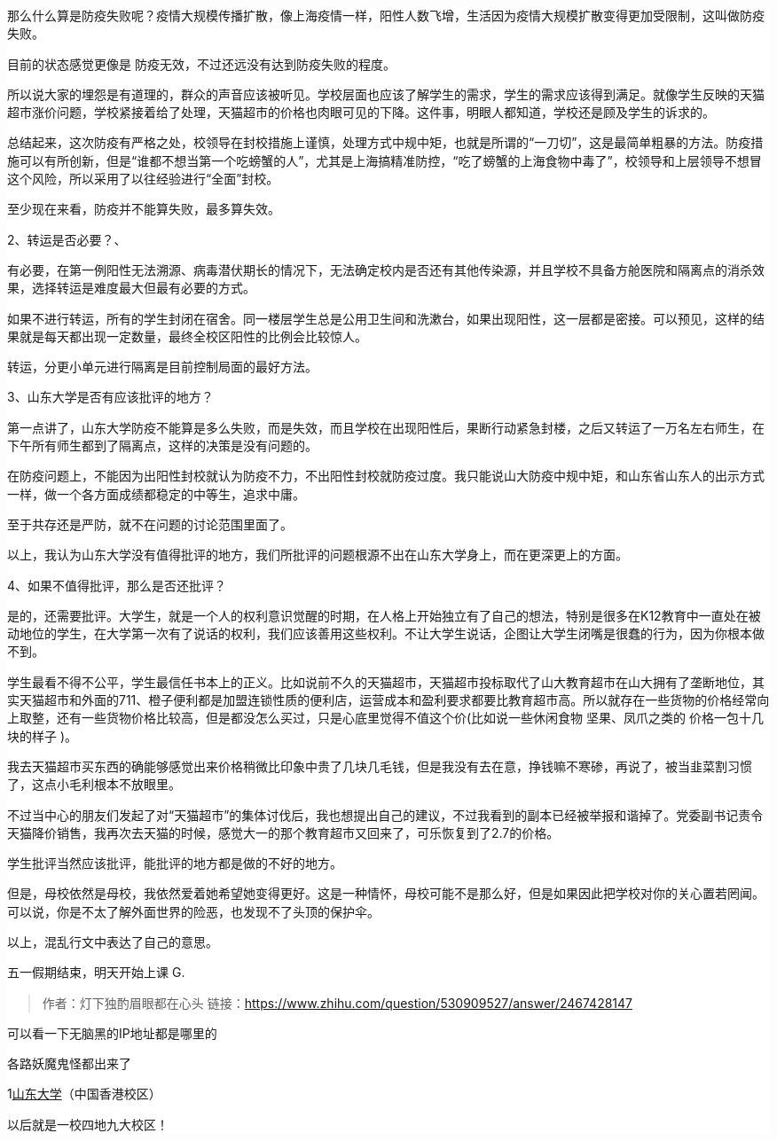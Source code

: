 那么什么算是防疫失败呢？疫情大规模传播扩散，像上海疫情一样，阳性人数飞增，生活因为疫情大规模扩散变得更加受限制，这叫做防疫失败。

目前的状态感觉更像是 防疫无效，不过还远没有达到防疫失败的程度。

所以说大家的埋怨是有道理的，群众的声音应该被听见。学校层面也应该了解学生的需求，学生的需求应该得到满足。就像学生反映的天猫超市涨价问题，学校紧接着给了处理，天猫超市的价格也肉眼可见的下降。这件事，明眼人都知道，学校还是顾及学生的诉求的。

总结起来，这次防疫有严格之处，校领导在封校措施上谨慎，处理方式中规中矩，也就是所谓的“一刀切”，这是最简单粗暴的方法。防疫措施可以有所创新，但是“谁都不想当第一个吃螃蟹的人”，尤其是上海搞精准防控，“吃了螃蟹的上海食物中毒了”，校领导和上层领导不想冒这个风险，所以采用了以往经验进行“全面”封校。

至少现在来看，防疫并不能算失败，最多算失效。

2、转运是否必要？、

有必要，在第一例阳性无法溯源、病毒潜伏期长的情况下，无法确定校内是否还有其他传染源，并且学校不具备方舱医院和隔离点的消杀效果，选择转运是难度最大但最有必要的方式。

如果不进行转运，所有的学生封闭在宿舍。同一楼层学生总是公用卫生间和洗漱台，如果出现阳性，这一层都是密接。可以预见，这样的结果就是每天都出现一定数量，最终全校区阳性的比例会比较惊人。

转运，分更小单元进行隔离是目前控制局面的最好方法。

3、山东大学是否有应该批评的地方？

第一点讲了，山东大学防疫不能算是多么失败，而是失效，而且学校在出现阳性后，果断行动紧急封楼，之后又转运了一万名左右师生，在下午所有师生都到了隔离点，这样的决策是没有问题的。

在防疫问题上，不能因为出阳性封校就认为防疫不力，不出阳性封校就防疫过度。我只能说山大防疫中规中矩，和山东省山东人的出示方式一样，做一个各方面成绩都稳定的中等生，追求中庸。

至于共存还是严防，就不在问题的讨论范围里面了。

以上，我认为山东大学没有值得批评的地方，我们所批评的问题根源不出在山东大学身上，而在更深更上的方面。

4、如果不值得批评，那么是否还批评？

是的，还需要批评。大学生，就是一个人的权利意识觉醒的时期，在人格上开始独立有了自己的想法，特别是很多在K12教育中一直处在被动地位的学生，在大学第一次有了说话的权利，我们应该善用这些权利。不让大学生说话，企图让大学生闭嘴是很蠢的行为，因为你根本做不到。

学生最看不得不公平，学生最信任书本上的正义。比如说前不久的天猫超市，天猫超市投标取代了山大教育超市在山大拥有了垄断地位，其实天猫超市和外面的711、橙子便利都是加盟连锁性质的便利店，运营成本和盈利要求都要比教育超市高。所以就存在一些货物的价格经常向上取整，还有一些货物价格比较高，但是都没怎么买过，只是心底里觉得不值这个价(比如说一些休闲食物 坚果、凤爪之类的 价格一包十几块的样子 )。

我去天猫超市买东西的确能够感觉出来价格稍微比印象中贵了几块几毛钱，但是我没有去在意，挣钱嘛不寒碜，再说了，被当韭菜割习惯了，这点小毛利根本不放眼里。

不过当中心的朋友们发起了对“天猫超市”的集体讨伐后，我也想提出自己的建议，不过我看到的副本已经被举报和谐掉了。党委副书记责令天猫降价销售，我再次去天猫的时候，感觉大一的那个教育超市又回来了，可乐恢复到了2.7的价格。

学生批评当然应该批评，能批评的地方都是做的不好的地方。

但是，母校依然是母校，我依然爱着她希望她变得更好。这是一种情怀，母校可能不是那么好，但是如果因此把学校对你的关心置若罔闻。可以说，你是不太了解外面世界的险恶，也发现不了头顶的保护伞。

以上，混乱行文中表达了自己的意思。

五一假期结束，明天开始上课 G.
> 作者：灯下独酌眉眼都在心头
> 链接：https://www.zhihu.com/question/530909527/answer/2467428147


可以看一下无脑黑的IP地址都是哪里的

各路妖魔鬼怪都出来了

1[山东大学](https://www.zhihu.com/search?q=%E5%B1%B1%E4%B8%9C%E5%A4%A7%E5%AD%A6&search_source=Entity&hybrid_search_source=Entity&hybrid_search_extra=%7B%22sourceType%22%3A%22answer%22%2C%22sourceId%22%3A2466918402%7D)（中国香港校区）

以后就是一校四地九大校区！
